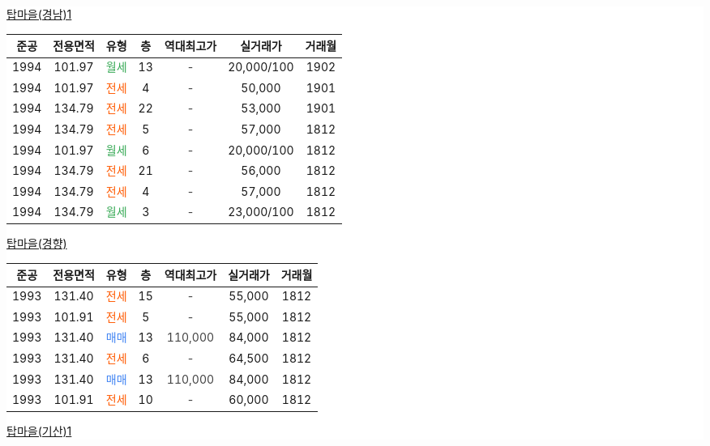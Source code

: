 
<script async src="//pagead2.googlesyndication.com/pagead/js/adsbygoogle.js"></script>

<ins class="adsbygoogle"
     style="display:block"
     data-ad-client="ca-pub-2446590836940007"
     data-ad-slot="1659523306"
     data-ad-format="auto"
     data-full-width-responsive="true"></ins>
<script>
(adsbygoogle = window.adsbygoogle || []).push({});
</script>


[탑마을(경남)1](https://search.naver.com/search.naver?query=%EA%B2%BD%EA%B8%B0%EB%8F%84+%EC%84%B1%EB%82%A8%EC%8B%9C+%EB%B6%84%EB%8B%B9%EA%B5%AC+%EC%95%BC%ED%83%91%EB%8F%99+%ED%83%91%EB%A7%88%EC%9D%84%28%EA%B2%BD%EB%82%A8%291)

|준공|전용면적|유형|층|역대최고가|실거래가|거래월|
|:---:|:---:|:---:|:---:|:---:|:---:|:---:|
|1994|101.97|<span style="color:#34a853">월세</span>|13|<span style="color:#444444">-</span>|20,000/100|1902|
|1994|101.97|<span style="color:#ff5a00">전세</span>|4|<span style="color:#444444">-</span>|50,000|1901|
|1994|134.79|<span style="color:#ff5a00">전세</span>|22|<span style="color:#444444">-</span>|53,000|1901|
|1994|134.79|<span style="color:#ff5a00">전세</span>|5|<span style="color:#444444">-</span>|57,000|1812|
|1994|101.97|<span style="color:#34a853">월세</span>|6|<span style="color:#444444">-</span>|20,000/100|1812|
|1994|134.79|<span style="color:#ff5a00">전세</span>|21|<span style="color:#444444">-</span>|56,000|1812|
|1994|134.79|<span style="color:#ff5a00">전세</span>|4|<span style="color:#444444">-</span>|57,000|1812|
|1994|134.79|<span style="color:#34a853">월세</span>|3|<span style="color:#444444">-</span>|23,000/100|1812|

[탑마을(경향)](https://search.naver.com/search.naver?query=%EA%B2%BD%EA%B8%B0%EB%8F%84+%EC%84%B1%EB%82%A8%EC%8B%9C+%EB%B6%84%EB%8B%B9%EA%B5%AC+%EC%95%BC%ED%83%91%EB%8F%99+%ED%83%91%EB%A7%88%EC%9D%84%28%EA%B2%BD%ED%96%A5%29)

|준공|전용면적|유형|층|역대최고가|실거래가|거래월|
|:---:|:---:|:---:|:---:|:---:|:---:|:---:|
|1993|131.40|<span style="color:#ff5a00">전세</span>|15|<span style="color:#444444">-</span>|55,000|1812|
|1993|101.91|<span style="color:#ff5a00">전세</span>|5|<span style="color:#444444">-</span>|55,000|1812|
|1993|131.40|<span style="color:#4285f3">매매</span>|13|<span style="color:#444444">110,000</span>|84,000|1812|
|1993|131.40|<span style="color:#ff5a00">전세</span>|6|<span style="color:#444444">-</span>|64,500|1812|
|1993|131.40|<span style="color:#4285f3">매매</span>|13|<span style="color:#444444">110,000</span>|84,000|1812|
|1993|101.91|<span style="color:#ff5a00">전세</span>|10|<span style="color:#444444">-</span>|60,000|1812|

[탑마을(기산)1](https://search.naver.com/search.naver?query=%EA%B2%BD%EA%B8%B0%EB%8F%84+%EC%84%B1%EB%82%A8%EC%8B%9C+%EB%B6%84%EB%8B%B9%EA%B5%AC+%EC%95%BC%ED%83%91%EB%8F%99+%ED%83%91%EB%A7%88%EC%9D%84%28%EA%B8%B0%EC%82%B0%291)
